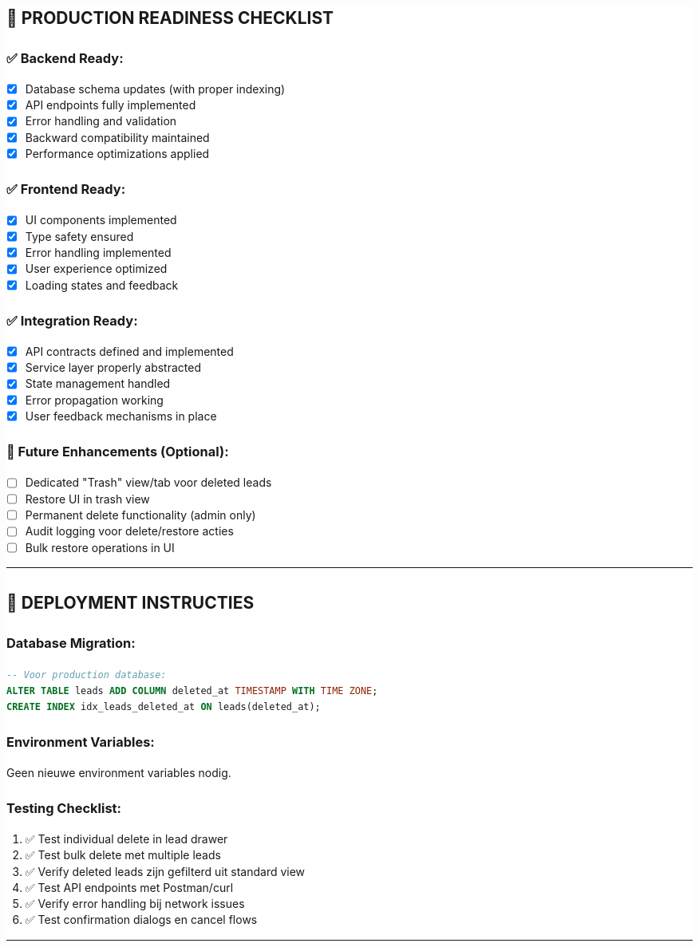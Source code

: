 
## 🚀 **PRODUCTION READINESS CHECKLIST**

### **✅ Backend Ready:**
- [x] Database schema updates (with proper indexing)
- [x] API endpoints fully implemented
- [x] Error handling and validation
- [x] Backward compatibility maintained
- [x] Performance optimizations applied

### **✅ Frontend Ready:**
- [x] UI components implemented
- [x] Type safety ensured
- [x] Error handling implemented  
- [x] User experience optimized
- [x] Loading states and feedback

### **✅ Integration Ready:**
- [x] API contracts defined and implemented
- [x] Service layer properly abstracted
- [x] State management handled
- [x] Error propagation working
- [x] User feedback mechanisms in place

### **🔄 Future Enhancements (Optional):**
- [ ] Dedicated "Trash" view/tab voor deleted leads
- [ ] Restore UI in trash view
- [ ] Permanent delete functionality (admin only)
- [ ] Audit logging voor delete/restore acties
- [ ] Bulk restore operations in UI

---

## 🎯 **DEPLOYMENT INSTRUCTIES**

### **Database Migration:**
```sql
-- Voor production database:
ALTER TABLE leads ADD COLUMN deleted_at TIMESTAMP WITH TIME ZONE;
CREATE INDEX idx_leads_deleted_at ON leads(deleted_at);
```

### **Environment Variables:**
Geen nieuwe environment variables nodig.

### **Testing Checklist:**
1. ✅ Test individual delete in lead drawer
2. ✅ Test bulk delete met multiple leads
3. ✅ Verify deleted leads zijn gefilterd uit standard view
4. ✅ Test API endpoints met Postman/curl
5. ✅ Verify error handling bij network issues
6. ✅ Test confirmation dialogs en cancel flows

---